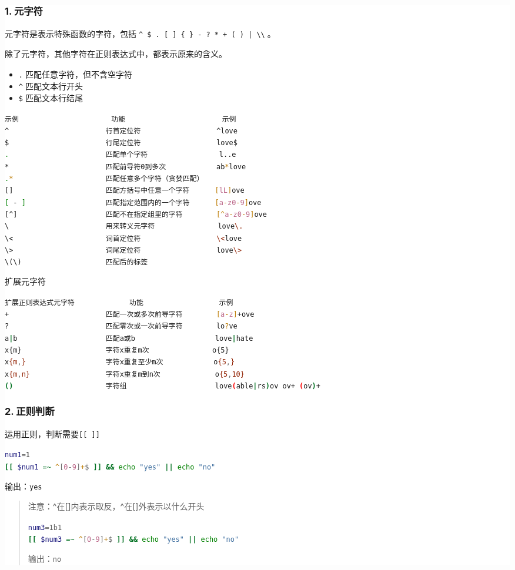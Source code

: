 ### 1. 元字符

元字符是表示特殊函数的字符，包括 `^ $ . [ ] { } - ? * + ( ) | \\` 。

除了元字符，其他字符在正则表达式中，都表示原来的含义。

- `.` 匹配任意字符，但不含空字符
- `^` 匹配文本行开头
- `$` 匹配文本行结尾

```bash
示例                      功能                       示例
^                       行首定位符                  ^love 
$                       行尾定位符                  love$ 
.                       匹配单个字符                 l..e  
*                       匹配前导符0到多次            ab*love 
.*                      匹配任意多个字符（贪婪匹配）
[]                      匹配方括号中任意一个字符      [lL]ove
[ - ]                   匹配指定范围内的一个字符      [a-z0-9]ove             
[^]                     匹配不在指定组里的字符        [^a-z0-9]ove
\                       用来转义元字符               love\.
\<                      词首定位符                  \<love
\>                      词尾定位符                  love\>
\(\)                    匹配后的标签
```

扩展元字符

```bash
扩展正则表达式元字符             功能                  示例
+                       匹配一次或多次前导字符        [a-z]+ove
?                       匹配零次或一次前导字符        lo?ve
a|b                     匹配a或b                   love|hate
x{m}                    字符x重复m次               o{5}
x{m,}                   字符x重复至少m次            o{5,}
x{m,n}                  字符x重复m到n次             o{5,10}
()						字符组						love(able|rs)ov ov+ (ov)+
```

### 2. 正则判断

运用正则，判断需要`[[ ]]`

```bash
num1=1
[[ $num1 =~ ^[0-9]+$ ]] && echo "yes" || echo "no"
```

输出：`yes`

> 注意：\^在[]内表示取反，\^在[]外表示以什么开头
>
> ```bash
> num3=1b1
> [[ $num3 =~ ^[0-9]+$ ]] && echo "yes" || echo "no"
> ```
>
> 输出：`no`
